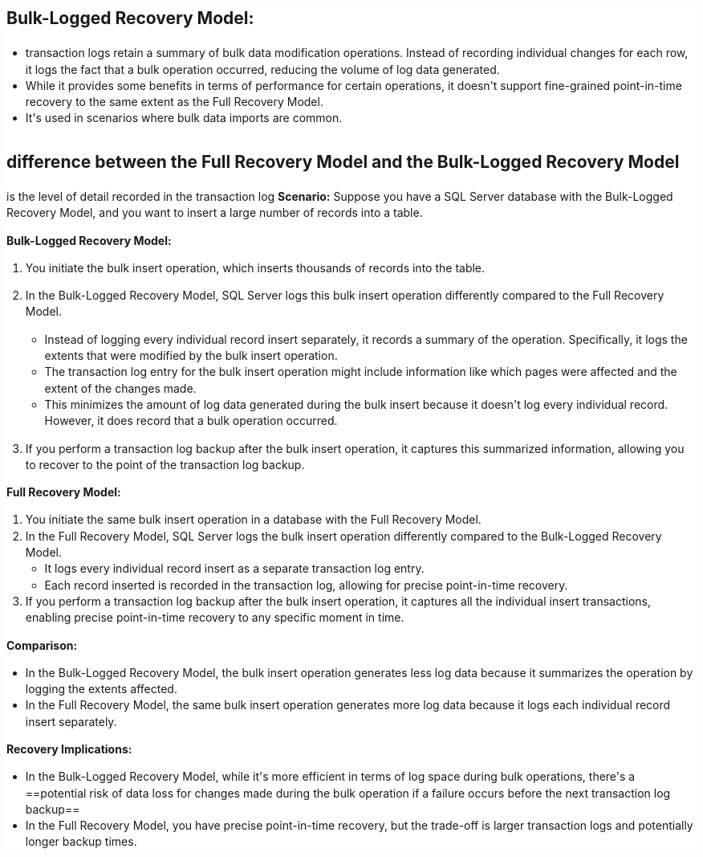 ## Bulk-Logged Recovery Model:
- transaction logs retain a summary of bulk data modification operations. Instead of recording individual changes for each row, it logs the fact that a bulk operation occurred, reducing the volume of log data generated.
- While it provides some benefits in terms of performance for certain operations, it doesn't support fine-grained point-in-time recovery to the same extent as the Full Recovery Model.
- It's used in scenarios where bulk data imports are common.
## difference between the Full Recovery Model and the Bulk-Logged Recovery Model 
is the level of detail recorded in the transaction log
**Scenario:** Suppose you have a SQL Server database with the Bulk-Logged Recovery Model, and you want to insert a large number of records into a table.

**Bulk-Logged Recovery Model:**

1. You initiate the bulk insert operation, which inserts thousands of records into the table.
    
2. In the Bulk-Logged Recovery Model, SQL Server logs this bulk insert operation differently compared to the Full Recovery Model.
    
    - Instead of logging every individual record insert separately, it records a summary of the operation. Specifically, it logs the extents that were modified by the bulk insert operation.
    - The transaction log entry for the bulk insert operation might include information like which pages were affected and the extent of the changes made.
    - This minimizes the amount of log data generated during the bulk insert because it doesn't log every individual record. However, it does record that a bulk operation occurred.
3. If you perform a transaction log backup after the bulk insert operation, it captures this summarized information, allowing you to recover to the point of the transaction log backup.
    

**Full Recovery Model:**

1. You initiate the same bulk insert operation in a database with the Full Recovery Model.
2. In the Full Recovery Model, SQL Server logs the bulk insert operation differently compared to the Bulk-Logged Recovery Model.
    - It logs every individual record insert as a separate transaction log entry.
    - Each record inserted is recorded in the transaction log, allowing for precise point-in-time recovery.
3. If you perform a transaction log backup after the bulk insert operation, it captures all the individual insert transactions, enabling precise point-in-time recovery to any specific moment in time.
    

**Comparison:**

- In the Bulk-Logged Recovery Model, the bulk insert operation generates less log data because it summarizes the operation by logging the extents affected.
- In the Full Recovery Model, the same bulk insert operation generates more log data because it logs each individual record insert separately.

**Recovery Implications:**

- In the Bulk-Logged Recovery Model, while it's more efficient in terms of log space during bulk operations, there's a ==potential risk of data loss for changes made during the bulk operation if a failure occurs before the next transaction log backup==
- In the Full Recovery Model, you have precise point-in-time recovery, but the trade-off is larger transaction logs and potentially longer backup times.
